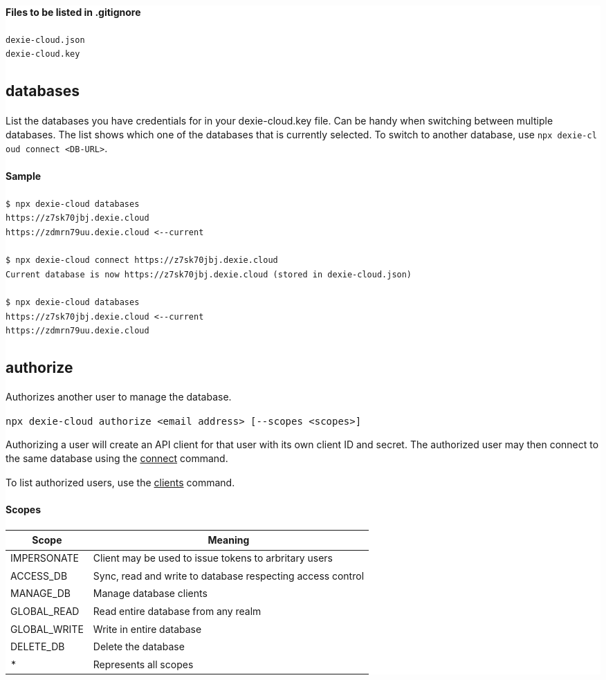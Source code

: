 #### Files to be listed in .gitignore

```
dexie-cloud.json
dexie-cloud.key
```

## databases

List the databases you have credentials for in your dexie-cloud.key file.
Can be handy when switching between multiple databases. The list shows which one of the databases that is currently selected.
To switch to another database, use `npx dexie-cloud connect <DB-URL>`.

#### Sample

```
$ npx dexie-cloud databases
https://z7sk70jbj.dexie.cloud
https://zdmrn79uu.dexie.cloud <--current

$ npx dexie-cloud connect https://z7sk70jbj.dexie.cloud
Current database is now https://z7sk70jbj.dexie.cloud (stored in dexie-cloud.json)

$ npx dexie-cloud databases
https://z7sk70jbj.dexie.cloud <--current
https://zdmrn79uu.dexie.cloud

```

## authorize

Authorizes another user to manage the database.

<pre>
npx dexie-cloud authorize &lt;email address&gt; [--scopes &lt;scopes&gt;]
</pre>

Authorizing a user will create an API client for that user with its own client ID and secret. The authorized user may then connect to the same database using the [connect](#connect) command.

To list authorized users, use the [clients](#clients) command.

#### Scopes

| Scope        | Meaning                                                    |
| ------------ | ---------------------------------------------------------- |
| IMPERSONATE  | Client may be used to issue tokens to arbritary users      |
| ACCESS_DB    | Sync, read and write to database respecting access control |
| MANAGE_DB    | Manage database clients                                    |
| GLOBAL_READ  | Read entire database from any realm                        |
| GLOBAL_WRITE | Write in entire database                                   |
| DELETE_DB    | Delete the database                                        |
| \*           | Represents all scopes                                      |
